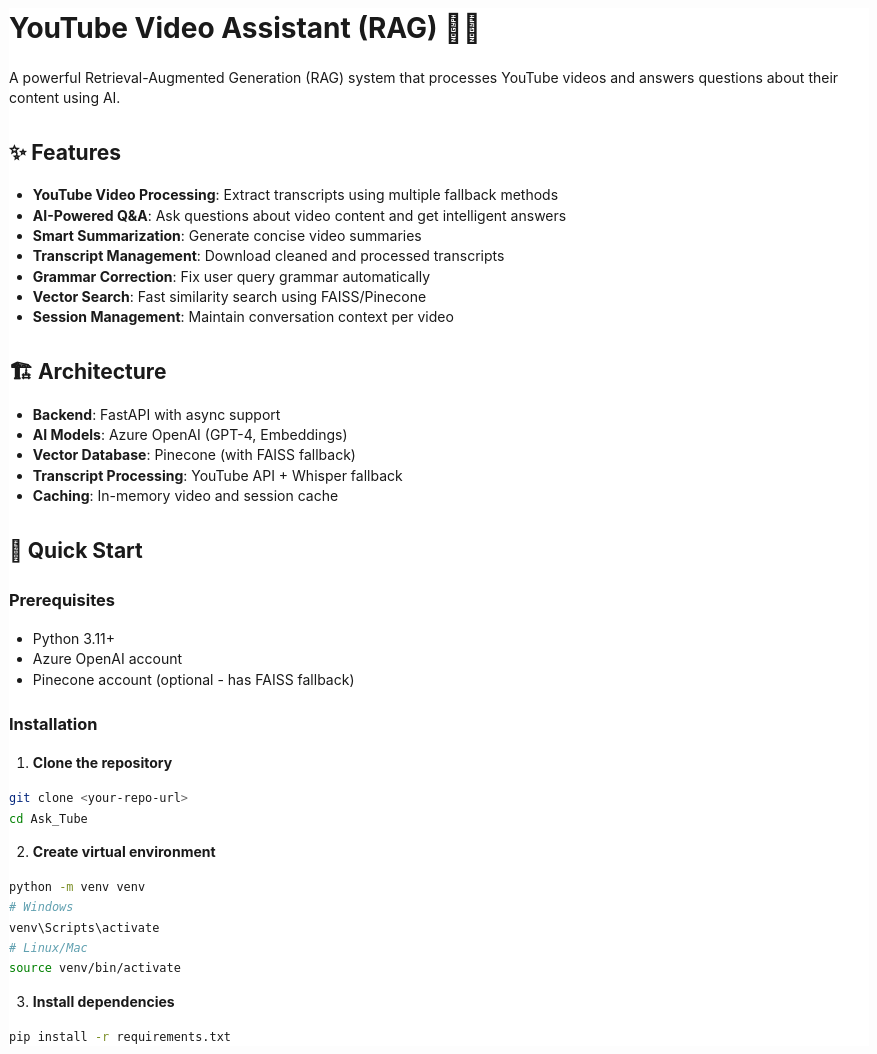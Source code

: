 # YouTube Video Assistant (RAG) 🎥🤖

A powerful Retrieval-Augmented Generation (RAG) system that processes YouTube videos and answers questions about their content using AI.

## ✨ Features

- **YouTube Video Processing**: Extract transcripts using multiple fallback methods
- **AI-Powered Q&A**: Ask questions about video content and get intelligent answers
- **Smart Summarization**: Generate concise video summaries
- **Transcript Management**: Download cleaned and processed transcripts
- **Grammar Correction**: Fix user query grammar automatically
- **Vector Search**: Fast similarity search using FAISS/Pinecone
- **Session Management**: Maintain conversation context per video

## 🏗️ Architecture

- **Backend**: FastAPI with async support
- **AI Models**: Azure OpenAI (GPT-4, Embeddings)
- **Vector Database**: Pinecone (with FAISS fallback)
- **Transcript Processing**: YouTube API + Whisper fallback
- **Caching**: In-memory video and session cache

## 🚀 Quick Start

### Prerequisites

- Python 3.11+
- Azure OpenAI account
- Pinecone account (optional - has FAISS fallback)

### Installation

1. **Clone the repository**
```bash
git clone <your-repo-url>
cd Ask_Tube
```

2. **Create virtual environment**
```bash
python -m venv venv
# Windows
venv\Scripts\activate
# Linux/Mac
source venv/bin/activate
```

3. **Install dependencies**
```bash
pip install -r requirements.txt
```
